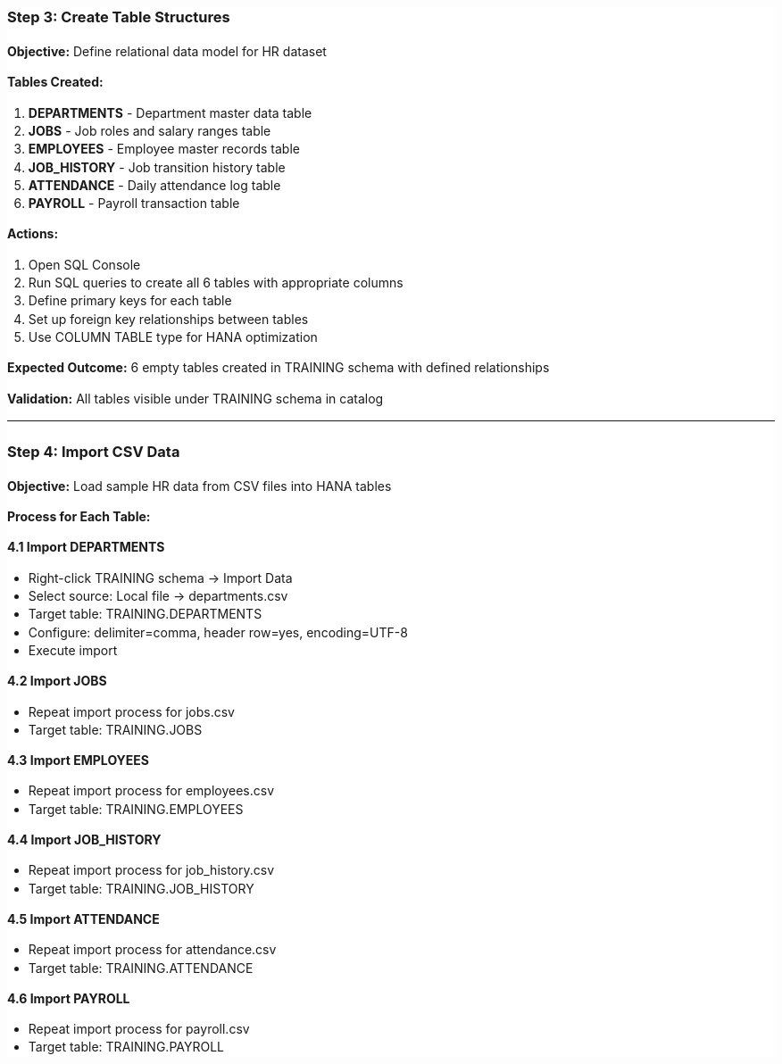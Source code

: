 ### Step 3: Create Table Structures

**Objective:** Define relational data model for HR dataset

**Tables Created:**
1. **DEPARTMENTS** - Department master data table
2. **JOBS** - Job roles and salary ranges table
3. **EMPLOYEES** - Employee master records table
4. **JOB_HISTORY** - Job transition history table
5. **ATTENDANCE** - Daily attendance log table
6. **PAYROLL** - Payroll transaction table

**Actions:**
1. Open SQL Console
2. Run SQL queries to create all 6 tables with appropriate columns
3. Define primary keys for each table
4. Set up foreign key relationships between tables
5. Use COLUMN TABLE type for HANA optimization

**Expected Outcome:** 6 empty tables created in TRAINING schema with defined relationships

**Validation:** All tables visible under TRAINING schema in catalog

---

### Step 4: Import CSV Data

**Objective:** Load sample HR data from CSV files into HANA tables

**Process for Each Table:**

**4.1 Import DEPARTMENTS**
- Right-click TRAINING schema → Import Data
- Select source: Local file → departments.csv
- Target table: TRAINING.DEPARTMENTS
- Configure: delimiter=comma, header row=yes, encoding=UTF-8
- Execute import

**4.2 Import JOBS**
- Repeat import process for jobs.csv
- Target table: TRAINING.JOBS

**4.3 Import EMPLOYEES**
- Repeat import process for employees.csv
- Target table: TRAINING.EMPLOYEES

**4.4 Import JOB_HISTORY**
- Repeat import process for job_history.csv
- Target table: TRAINING.JOB_HISTORY

**4.5 Import ATTENDANCE**
- Repeat import process for attendance.csv
- Target table: TRAINING.ATTENDANCE

**4.6 Import PAYROLL**
- Repeat import process for payroll.csv
- Target table: TRAINING.PAYROLL
